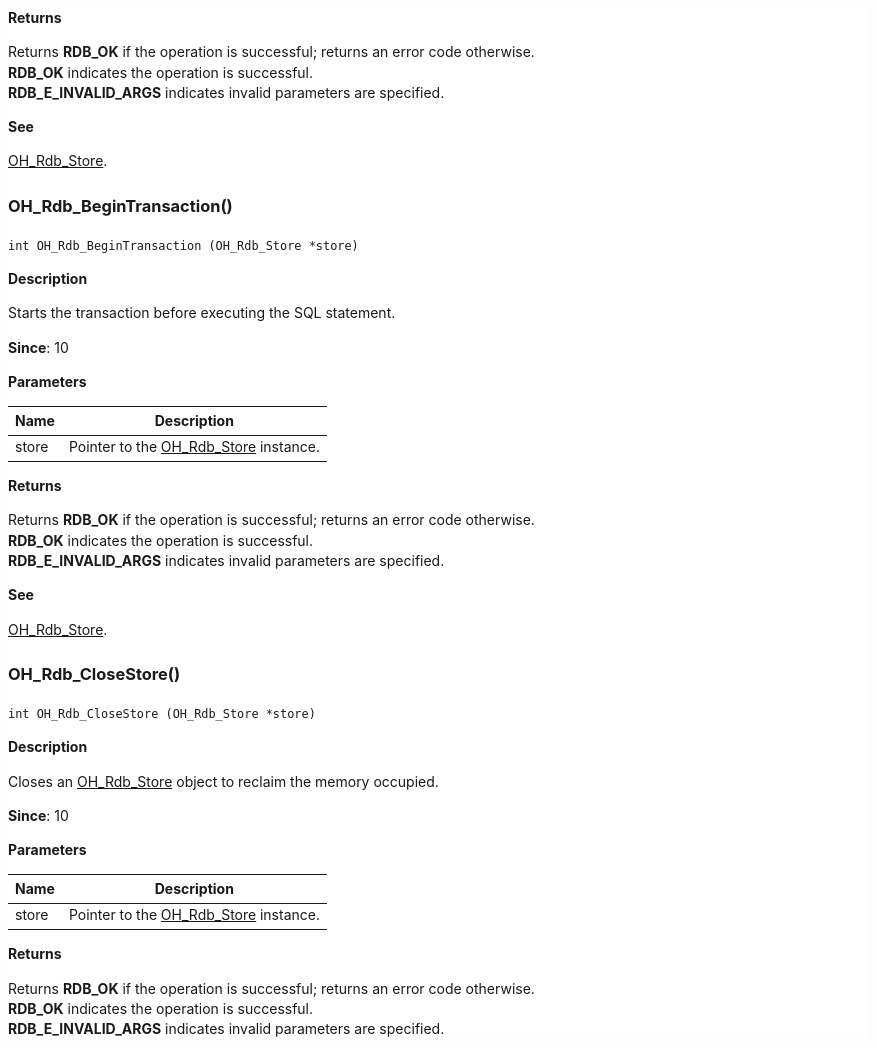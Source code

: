 **Returns**

Returns **RDB_OK** if the operation is successful; returns an error code otherwise. <br>**RDB_OK** indicates the operation is successful. <br>**RDB_E_INVALID_ARGS** indicates invalid parameters are specified.

**See**

[OH_Rdb_Store](_o_h___rdb___store.md).


### OH_Rdb_BeginTransaction()

```
int OH_Rdb_BeginTransaction (OH_Rdb_Store *store)
```

**Description**

Starts the transaction before executing the SQL statement.

**Since**: 10

**Parameters**

| Name| Description|
| -------- | -------- |
| store | Pointer to the [OH_Rdb_Store](_o_h___rdb___store.md) instance.|

**Returns**

Returns **RDB_OK** if the operation is successful; returns an error code otherwise. <br>**RDB_OK** indicates the operation is successful. <br>**RDB_E_INVALID_ARGS** indicates invalid parameters are specified.

**See**

[OH_Rdb_Store](_o_h___rdb___store.md).


### OH_Rdb_CloseStore()

```
int OH_Rdb_CloseStore (OH_Rdb_Store *store)
```

**Description**

Closes an [OH_Rdb_Store](_o_h___rdb___store.md) object to reclaim the memory occupied.

**Since**: 10

**Parameters**

| Name| Description|
| -------- | -------- |
| store | Pointer to the [OH_Rdb_Store](_o_h___rdb___store.md) instance.|

**Returns**

Returns **RDB_OK** if the operation is successful; returns an error code otherwise. <br>**RDB_OK** indicates the operation is successful. <br>**RDB_E_INVALID_ARGS** indicates invalid parameters are specified.
